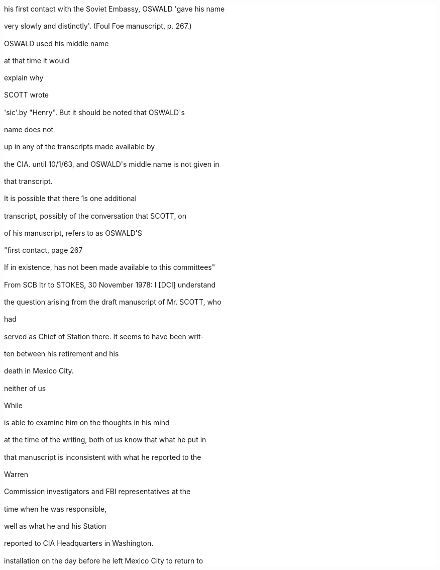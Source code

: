 his first contact with the Soviet Embassy, OSWALD 'gave his name

very slowly and distinctly'. (Foul Foe manuscript, p. 267.)

OSWALD used his middle name

at that time it would

explain why

SCOTT wrote

'sic'.by "Henry". But it should be noted that OSWALD's

name does not

up in any of the transcripts made available by

the CIA. until 10/1/63, and OSWALD's middle name is not given in

that transcript.

It is possible that there 1s one additional

transcript, possibly of the conversation that SCOTT, on

of his manuscript, refers to as OSWALD'S

"first contact, page 267

If in existence, has not been made available to this committees"

From SCB Itr to STOKES, 30 November 1978: I [DCI] understand

the question arising from the draft manuscript of Mr. SCOTT, who

had

served as Chief of Station there. It seems to have been writ-

ten between his retirement and his

death in Mexico City.

neither of us

While

is able to examine him on the thoughts in his mind

at the time of the writing, both of us know that what he put in

that manuscript is inconsistent with what he reported to the

Warren

Commission investigators and FBI representatives at the

time when he was responsible,

well as what he and his Station

reported to CIA Headquarters in Washington.

installation on the day before he left Mexico City to return to
